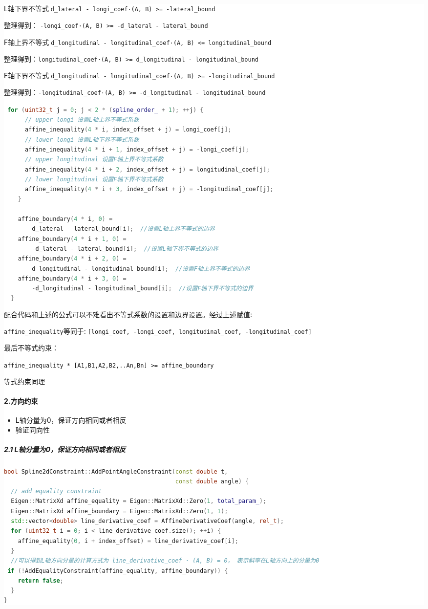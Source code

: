 L轴下界不等式
`d_lateral - longi_coef·(A, B) >= -lateral_bound`

整理得到： `-longi_coef·(A, B) >= -d_lateral - lateral_bound`

F轴上界不等式
`d_longitudinal - longitudinal_coef·(A, B) <= longitudinal_bound`

整理得到：`longitudinal_coef·(A, B) >= d_longitudinal - longitudinal_bound`

F轴下界不等式
`d_longitudinal - longitudinal_coef·(A, B) >= -longitudinal_bound`

整理得到：`-longitudinal_coef·(A, B) >= -d_longitudinal - longitudinal_bound`

```c++
 for (uint32_t j = 0; j < 2 * (spline_order_ + 1); ++j) {
      // upper longi 设置L轴上界不等式系数
      affine_inequality(4 * i, index_offset + j) = longi_coef[j];
      // lower longi 设置L轴下界不等式系数
      affine_inequality(4 * i + 1, index_offset + j) = -longi_coef[j];
      // upper longitudinal 设置F轴上界不等式系数
      affine_inequality(4 * i + 2, index_offset + j) = longitudinal_coef[j];
      // lower longitudinal 设置F轴下界不等式系数
      affine_inequality(4 * i + 3, index_offset + j) = -longitudinal_coef[j];
    }

    affine_boundary(4 * i, 0) =
        d_lateral - lateral_bound[i];  //设置L轴上界不等式的边界
    affine_boundary(4 * i + 1, 0) =
        -d_lateral - lateral_bound[i];  //设置L轴下界不等式的边界
    affine_boundary(4 * i + 2, 0) =
        d_longitudinal - longitudinal_bound[i];  //设置F轴上界不等式的边界
    affine_boundary(4 * i + 3, 0) =
        -d_longitudinal - longitudinal_bound[i];  //设置F轴下界不等式的边界
  }
```

配合代码和上述的公式可以不难看出不等式系数的设置和边界设置。经过上述赋值:

`affine_inequality`等同于: `[longi_coef, -longi_coef, longitudinal_coef, -longitudinal_coef]`

最后不等式约束：

`affine_inequality * [A1,B1,A2,B2,..An,Bn] >= affine_boundary`

等式约束同理

#### 2.方向约束

- L轴分量为0，保证方向相同或者相反
- 验证同向性

##### 2.1 L轴分量为0，保证方向相同或者相反

```c++
bool Spline2dConstraint::AddPointAngleConstraint(const double t,
                                                 const double angle) {
  // add equality constraint
  Eigen::MatrixXd affine_equality = Eigen::MatrixXd::Zero(1, total_param_);
  Eigen::MatrixXd affine_boundary = Eigen::MatrixXd::Zero(1, 1);
  std::vector<double> line_derivative_coef = AffineDerivativeCoef(angle, rel_t);
  for (uint32_t i = 0; i < line_derivative_coef.size(); ++i) {
    affine_equality(0, i + index_offset) = line_derivative_coef[i];
  }
  //可以得到L轴方向分量的计算方式为 line_derivative_coef · (A, B) = 0， 表示斜率在L轴方向上的分量为0
 if (!AddEqualityConstraint(affine_equality, affine_boundary)) {
    return false;
  }
}
```